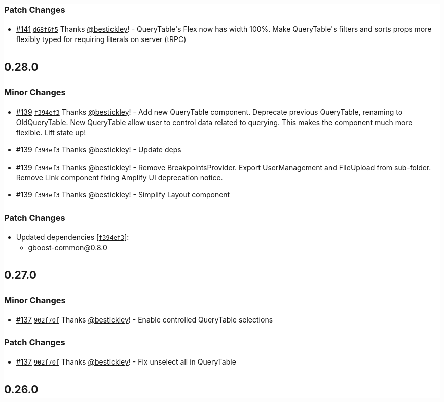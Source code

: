 ### Patch Changes

- [#141](https://github.com/awslabs/green-boost/pull/141) [`d68f6f5`](https://github.com/awslabs/green-boost/commit/d68f6f5f610ec516a299de44a9ba5a201f194c29) Thanks [@bestickley](https://github.com/bestickley)! - QueryTable's Flex now has width 100%. Make QueryTable's filters and sorts props more flexibly typed for requiring literals on server (tRPC)

## 0.28.0

### Minor Changes

- [#139](https://github.com/awslabs/green-boost/pull/139) [`f394ef3`](https://github.com/awslabs/green-boost/commit/f394ef39e0e7807152d3110f31353ba9554c3ca3) Thanks [@bestickley](https://github.com/bestickley)! - Add new QueryTable component. Deprecate previous QueryTable, renaming to OldQueryTable. New QueryTable allow user to control data related to querying. This makes the component much more flexible. Lift state up!

- [#139](https://github.com/awslabs/green-boost/pull/139) [`f394ef3`](https://github.com/awslabs/green-boost/commit/f394ef39e0e7807152d3110f31353ba9554c3ca3) Thanks [@bestickley](https://github.com/bestickley)! - Update deps

- [#139](https://github.com/awslabs/green-boost/pull/139) [`f394ef3`](https://github.com/awslabs/green-boost/commit/f394ef39e0e7807152d3110f31353ba9554c3ca3) Thanks [@bestickley](https://github.com/bestickley)! - Remove BreakpointsProvider. Export UserManagement and FileUpload from sub-folder. Remove Link component fixing Amplify UI deprecation notice.

- [#139](https://github.com/awslabs/green-boost/pull/139) [`f394ef3`](https://github.com/awslabs/green-boost/commit/f394ef39e0e7807152d3110f31353ba9554c3ca3) Thanks [@bestickley](https://github.com/bestickley)! - Simplify Layout component

### Patch Changes

- Updated dependencies [[`f394ef3`](https://github.com/awslabs/green-boost/commit/f394ef39e0e7807152d3110f31353ba9554c3ca3)]:
  - gboost-common@0.8.0

## 0.27.0

### Minor Changes

- [#137](https://github.com/awslabs/green-boost/pull/137) [`902f70f`](https://github.com/awslabs/green-boost/commit/902f70fb4f25426f3e12fb487101c9dfcc95d646) Thanks [@bestickley](https://github.com/bestickley)! - Enable controlled QueryTable selections

### Patch Changes

- [#137](https://github.com/awslabs/green-boost/pull/137) [`902f70f`](https://github.com/awslabs/green-boost/commit/902f70fb4f25426f3e12fb487101c9dfcc95d646) Thanks [@bestickley](https://github.com/bestickley)! - Fix unselect all in QueryTable

## 0.26.0
